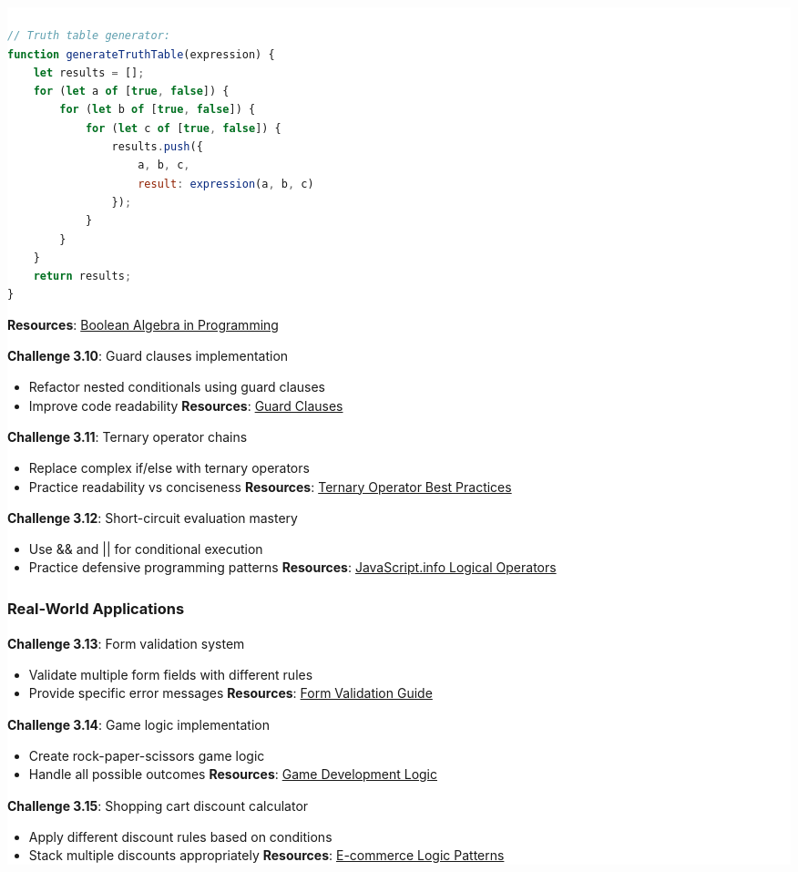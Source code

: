 ```javascript

// Truth table generator:
function generateTruthTable(expression) {
    let results = [];
    for (let a of [true, false]) {
        for (let b of [true, false]) {
            for (let c of [true, false]) {
                results.push({
                    a, b, c,
                    result: expression(a, b, c)
                });
            }
        }
    }
    return results;
}
```
**Resources**: [Boolean Algebra in Programming](https://www.khanacademy.org/computing/computer-science/algorithms/intro-to-algorithms/a/a-guessing-game)

**Challenge 3.10**: Guard clauses implementation
- Refactor nested conditionals using guard clauses
- Improve code readability
**Resources**: [Guard Clauses](https://refactoring.guru/replace-nested-conditional-with-guard-clauses)

**Challenge 3.11**: Ternary operator chains
- Replace complex if/else with ternary operators
- Practice readability vs conciseness
**Resources**: [Ternary Operator Best Practices](https://developer.mozilla.org/en-US/docs/Web/JavaScript/Reference/Operators/Conditional_Operator)

**Challenge 3.12**: Short-circuit evaluation mastery
- Use && and || for conditional execution
- Practice defensive programming patterns
**Resources**: [JavaScript.info Logical Operators](https://javascript.info/logical-operators#short-circuit-evaluation)

### Real-World Applications
**Challenge 3.13**: Form validation system
- Validate multiple form fields with different rules
- Provide specific error messages
**Resources**: [Form Validation Guide](https://developer.mozilla.org/en-US/docs/Learn/Forms/Form_validation)

**Challenge 3.14**: Game logic implementation
- Create rock-paper-scissors game logic
- Handle all possible outcomes
**Resources**: [Game Development Logic](https://www.freecodecamp.org/news/how-to-code-rock-paper-scissors-in-javascript/)

**Challenge 3.15**: Shopping cart discount calculator
- Apply different discount rules based on conditions
- Stack multiple discounts appropriately
**Resources**: [E-commerce Logic Patterns](https://blog.logrocket.com/building-shopping-cart-react-typescript/)
